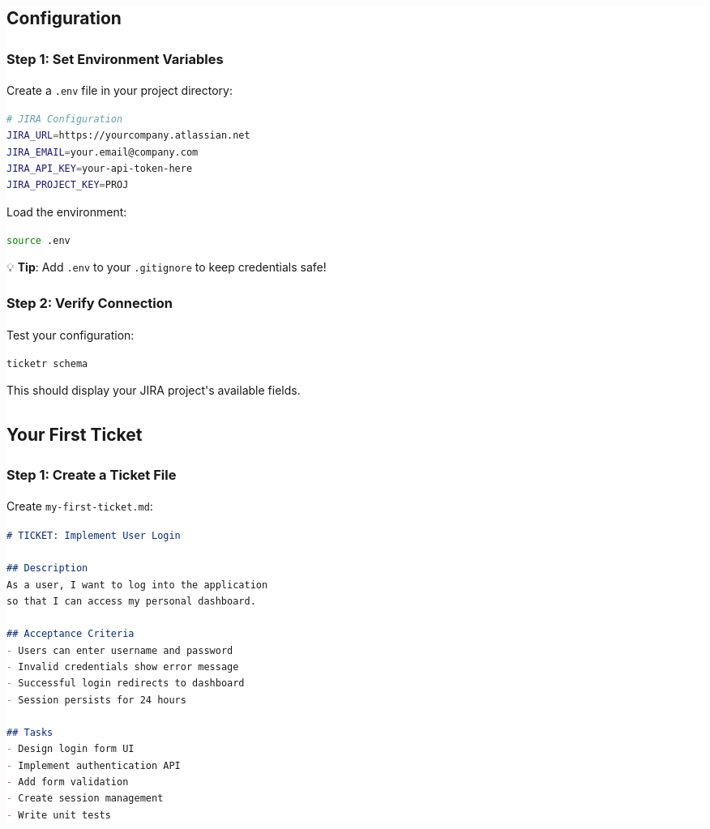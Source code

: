 ## Configuration

### Step 1: Set Environment Variables

Create a `.env` file in your project directory:

```bash
# JIRA Configuration
JIRA_URL=https://yourcompany.atlassian.net
JIRA_EMAIL=your.email@company.com
JIRA_API_KEY=your-api-token-here
JIRA_PROJECT_KEY=PROJ
```

Load the environment:
```bash
source .env
```

💡 **Tip**: Add `.env` to your `.gitignore` to keep credentials safe!

### Step 2: Verify Connection

Test your configuration:
```bash
ticketr schema
```

This should display your JIRA project's available fields.

## Your First Ticket

### Step 1: Create a Ticket File

Create `my-first-ticket.md`:

```markdown
# TICKET: Implement User Login

## Description
As a user, I want to log into the application
so that I can access my personal dashboard.

## Acceptance Criteria
- Users can enter username and password
- Invalid credentials show error message
- Successful login redirects to dashboard
- Session persists for 24 hours

## Tasks
- Design login form UI
- Implement authentication API
- Add form validation
- Create session management
- Write unit tests
```

